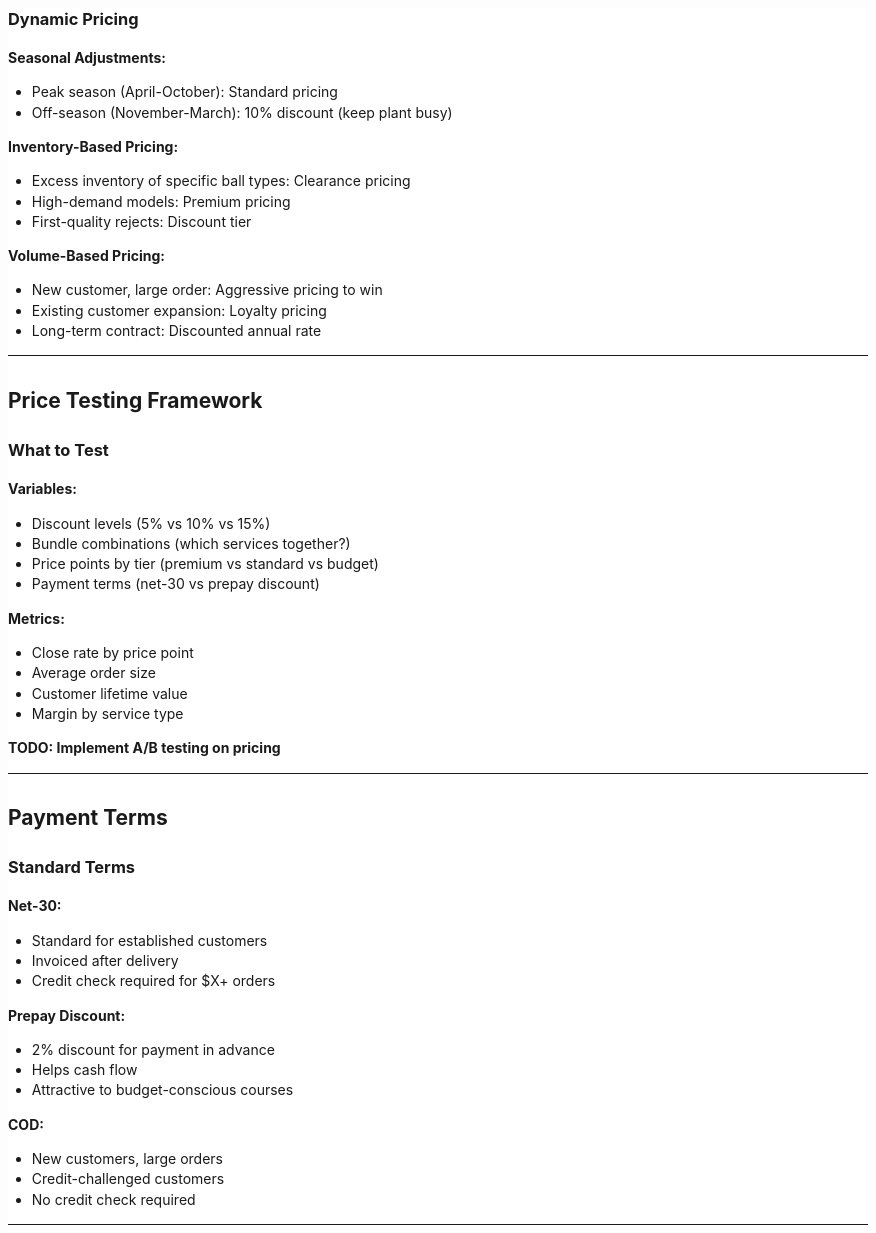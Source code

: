 ### Dynamic Pricing

**Seasonal Adjustments:**
- Peak season (April-October): Standard pricing
- Off-season (November-March): 10% discount (keep plant busy)

**Inventory-Based Pricing:**
- Excess inventory of specific ball types: Clearance pricing
- High-demand models: Premium pricing
- First-quality rejects: Discount tier

**Volume-Based Pricing:**
- New customer, large order: Aggressive pricing to win
- Existing customer expansion: Loyalty pricing
- Long-term contract: Discounted annual rate

---

## Price Testing Framework

### What to Test

**Variables:**
- Discount levels (5% vs 10% vs 15%)
- Bundle combinations (which services together?)
- Price points by tier (premium vs standard vs budget)
- Payment terms (net-30 vs prepay discount)

**Metrics:**
- Close rate by price point
- Average order size
- Customer lifetime value
- Margin by service type

**TODO: Implement A/B testing on pricing**

---

## Payment Terms

### Standard Terms

**Net-30:**
- Standard for established customers
- Invoiced after delivery
- Credit check required for $X+ orders

**Prepay Discount:**
- 2% discount for payment in advance
- Helps cash flow
- Attractive to budget-conscious courses

**COD:**
- New customers, large orders
- Credit-challenged customers
- No credit check required

---